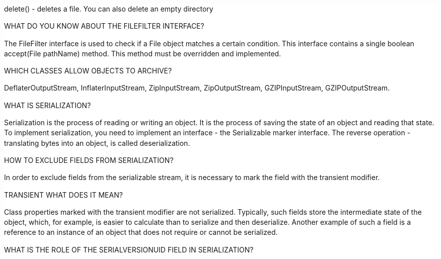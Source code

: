 delete() - deletes a file. You can also delete an empty directory





WHAT DO YOU KNOW ABOUT THE FILEFILTER INTERFACE?



The FileFilter interface is used to check if a File object matches a certain condition. This interface contains a single boolean accept(File pathName) method. This method must be overridden and implemented.





WHICH CLASSES ALLOW OBJECTS TO ARCHIVE?



DeflaterOutputStream, InflaterInputStream, ZipInputStream, ZipOutputStream, GZIPInputStream, GZIPOutputStream.







WHAT IS SERIALIZATION?



Serialization is the process of reading or writing an object. It is the process of saving the state of an object and reading that state. To implement serialization, you need to implement an interface - the Serializable marker interface. The reverse operation - translating bytes into an object, is called deserialization.







HOW TO EXCLUDE FIELDS FROM SERIALIZATION?



In order to exclude fields from the serializable stream, it is necessary to mark the field with the transient modifier.





TRANSIENT WHAT DOES IT MEAN?



Class properties marked with the transient modifier are not serialized. Typically, such fields store the intermediate state of the object, which, for example, is easier to calculate than to serialize and then deserialize. Another example of such a field is a reference to an instance of an object that does not require or cannot be serialized.









WHAT IS THE ROLE OF THE SERIALVERSIONUID FIELD IN SERIALIZATION?
